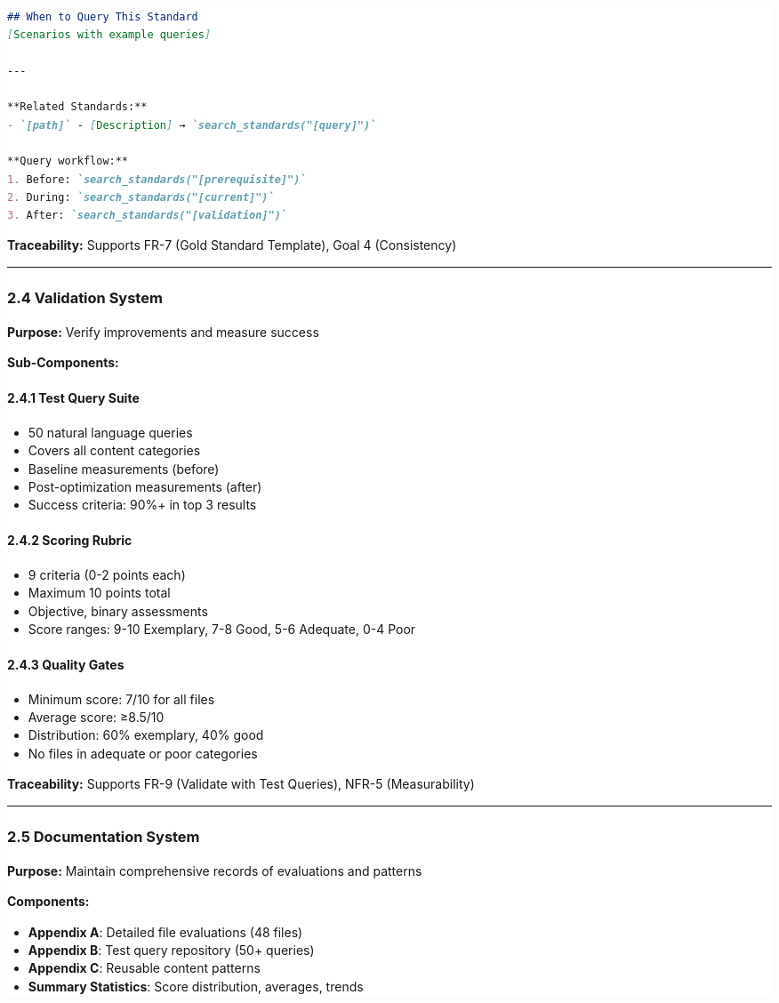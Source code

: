 ```markdown
## When to Query This Standard
[Scenarios with example queries]

---

**Related Standards:**
- `[path]` - [Description] → `search_standards("[query]")`

**Query workflow:**
1. Before: `search_standards("[prerequisite]")`
2. During: `search_standards("[current]")`
3. After: `search_standards("[validation]")`
```

**Traceability:** Supports FR-7 (Gold Standard Template), Goal 4 (Consistency)

---

### 2.4 Validation System

**Purpose:** Verify improvements and measure success

**Sub-Components:**

#### 2.4.1 Test Query Suite
- 50 natural language queries
- Covers all content categories
- Baseline measurements (before)
- Post-optimization measurements (after)
- Success criteria: 90%+ in top 3 results

#### 2.4.2 Scoring Rubric
- 9 criteria (0-2 points each)
- Maximum 10 points total
- Objective, binary assessments
- Score ranges: 9-10 Exemplary, 7-8 Good, 5-6 Adequate, 0-4 Poor

#### 2.4.3 Quality Gates
- Minimum score: 7/10 for all files
- Average score: ≥8.5/10
- Distribution: 60% exemplary, 40% good
- No files in adequate or poor categories

**Traceability:** Supports FR-9 (Validate with Test Queries), NFR-5 (Measurability)

---

### 2.5 Documentation System

**Purpose:** Maintain comprehensive records of evaluations and patterns

**Components:**
- **Appendix A**: Detailed file evaluations (48 files)
- **Appendix B**: Test query repository (50+ queries)
- **Appendix C**: Reusable content patterns
- **Summary Statistics**: Score distribution, averages, trends
